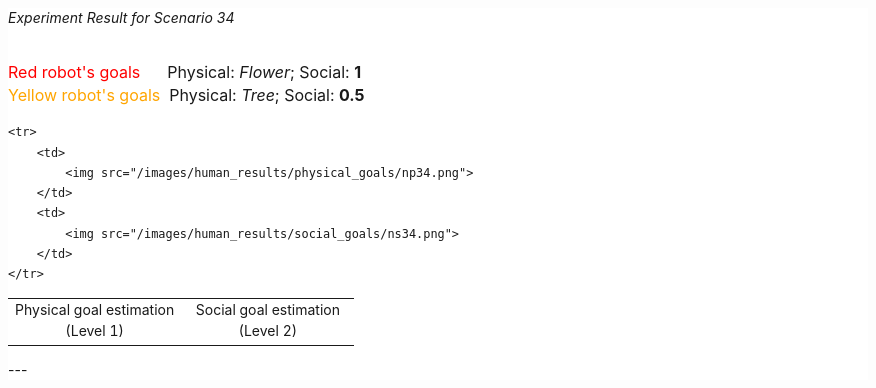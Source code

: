 
###### Experiment Result for Scenario 34 ######
<span style="font-size:medium;"><font color="red">Red robot's goals&nbsp;&nbsp;&nbsp;&nbsp;&nbsp;</font> Physical: *Flower*; Social: **1** <br/><font color="orange">Yellow robot's goals&nbsp;</font> Physical: *Tree*; Social: **0.5**

<table cellpadding="1">
    <tr>
        <td style="width:50%; text-align:center">
            Physical goal estimation<br>(Level 1)
        </td>
        <td style="width:50%; text-align:center">
            Social goal estimation<br>(Level 2)
        </td>
    </tr>
    
    <tr>
        <td>
            <img src="/images/human_results/physical_goals/np34.png"> 
        </td>
        <td>
            <img src="/images/human_results/social_goals/ns34.png"> 
        </td>
    </tr>
</table> 
---
